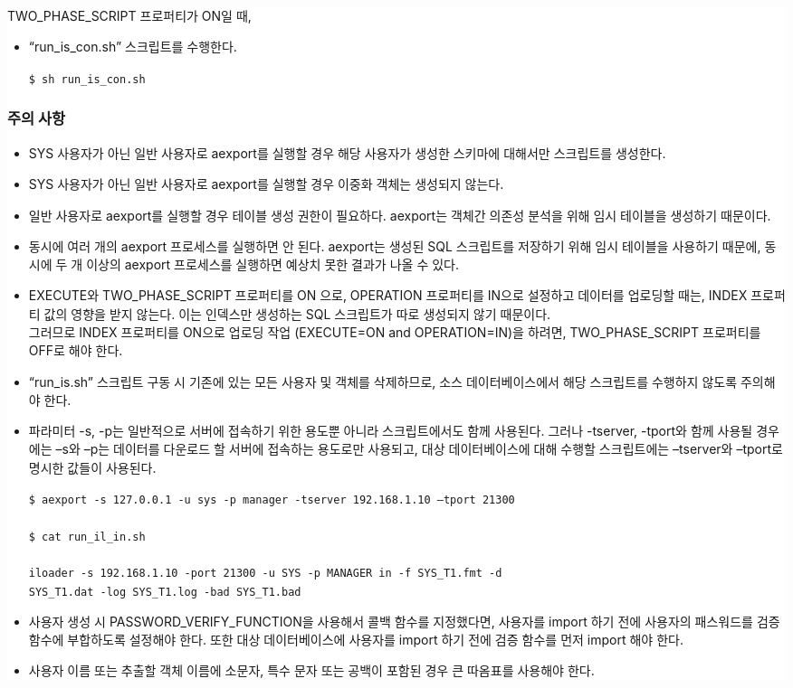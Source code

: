 
TWO_PHASE_SCRIPT 프로퍼티가 ON일 때,

- “run_is_con.sh” 스크립트를 수행한다.

  ```
  $ sh run_is_con.sh
  ```




### 주의 사항

-   SYS 사용자가 아닌 일반 사용자로 aexport를 실행할 경우 해당 사용자가 생성한
    스키마에 대해서만 스크립트를 생성한다.

-   SYS 사용자가 아닌 일반 사용자로 aexport를 실행할 경우 이중화 객체는 생성되지
    않는다.

-   일반 사용자로 aexport를 실행할 경우 테이블 생성 권한이 필요하다. aexport는
    객체간 의존성 분석을 위해 임시 테이블을 생성하기 때문이다.

-   동시에 여러 개의 aexport 프로세스를 실행하면 안 된다. aexport는 생성된 SQL
    스크립트를 저장하기 위해 임시 테이블을 사용하기 때문에, 동시에 두 개 이상의
    aexport 프로세스를 실행하면 예상치 못한 결과가 나올 수 있다.

-   EXECUTE와 TWO_PHASE_SCRIPT 프로퍼티를 ON 으로, OPERATION 프로퍼티를 IN으로
    설정하고 데이터를 업로딩할 때는, INDEX 프로퍼티 값의 영향을 받지 않는다.
    이는 인덱스만 생성하는 SQL 스크립트가 따로 생성되지 않기 때문이다.  
    그러므로 INDEX 프로퍼티를 ON으로 업로딩 작업 (EXECUTE=ON and OPERATION=IN)을
    하려면, TWO_PHASE_SCRIPT 프로퍼티를 OFF로 해야 한다.

-   “run_is.sh” 스크립트 구동 시 기존에 있는 모든 사용자 및 객체를 삭제하므로,
    소스 데이터베이스에서 해당 스크립트를 수행하지 않도록 주의해야 한다.

- 파라미터 -s, -p는 일반적으로 서버에 접속하기 위한 용도뿐 아니라
  스크립트에서도 함께 사용된다. 그러나 -tserver, -tport와 함께 사용될 경우에는
  –s와 –p는 데이터를 다운로드 할 서버에 접속하는 용도로만 사용되고, 대상
  데이터베이스에 대해 수행할 스크립트에는 –tserver와 –tport로 명시한 값들이
  사용된다.

  ```
  $ aexport -s 127.0.0.1 -u sys -p manager -tserver 192.168.1.10 –tport 21300
  
  $ cat run_il_in.sh
  
  iloader -s 192.168.1.10 -port 21300 -u SYS -p MANAGER in -f SYS_T1.fmt -d
  SYS_T1.dat -log SYS_T1.log -bad SYS_T1.bad
  ```


-   사용자 생성 시 PASSWORD_VERIFY_FUNCTION을 사용해서 콜백 함수를 지정했다면,
    사용자를 import 하기 전에 사용자의 패스워드를 검증 함수에 부합하도록
    설정해야 한다. 또한 대상 데이터베이스에 사용자를 import 하기 전에 검증
    함수를 먼저 import 해야 한다.

-   사용자 이름 또는 추출할 객체 이름에 소문자, 특수 문자 또는 공백이 포함된
    경우 큰 따옴표를 사용해야 한다.
